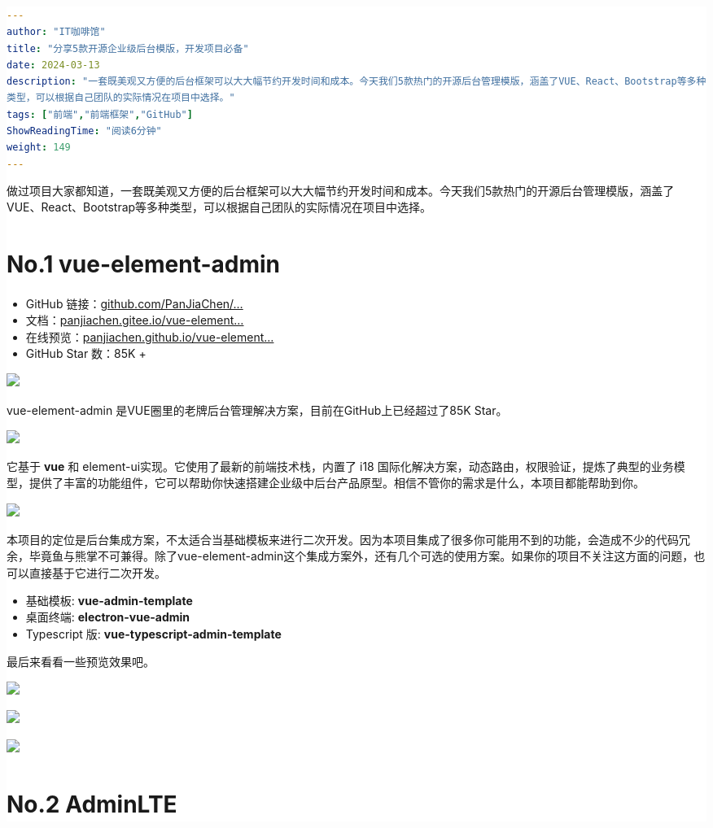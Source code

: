 ```yaml
---
author: "IT咖啡馆"
title: "分享5款开源企业级后台模版，开发项目必备"
date: 2024-03-13
description: "一套既美观又方便的后台框架可以大大幅节约开发时间和成本。今天我们5款热门的开源后台管理模版，涵盖了VUE、React、Bootstrap等多种类型，可以根据自己团队的实际情况在项目中选择。"
tags: ["前端","前端框架","GitHub"]
ShowReadingTime: "阅读6分钟"
weight: 149
---
```

做过项目大家都知道，一套既美观又方便的后台框架可以大大幅节约开发时间和成本。今天我们5款热门的开源后台管理模版，涵盖了VUE、React、Bootstrap等多种类型，可以根据自己团队的实际情况在项目中选择。

No.1 vue-element-admin
======================

*   GitHub 链接：[github.com/PanJiaChen/…](https://link.juejin.cn?target=https%3A%2F%2Fgithub.com%2FPanJiaChen%2Fvue-element-admin "https://github.com/PanJiaChen/vue-element-admin")
*   文档：[panjiachen.gitee.io/vue-element…](https://link.juejin.cn?target=https%3A%2F%2Fpanjiachen.gitee.io%2Fvue-element-admin-site%2Fzh%2F "https://panjiachen.gitee.io/vue-element-admin-site/zh/")
*   在线预览：[panjiachen.github.io/vue-element…](https://link.juejin.cn?target=https%3A%2F%2Fpanjiachen.github.io%2Fvue-element-admin%2F%23%2Fdashboard "https://panjiachen.github.io/vue-element-admin/#/dashboard")
*   GitHub Star 数：85K +

![](https://p3-juejin.byteimg.com/tos-cn-i-k3u1fbpfcp/dbc7f053882f4d068c95bd456ee67845~tplv-k3u1fbpfcp-jj-mark:3024:0:0:0:q75.awebp#?w=1083&h=444&s=30219&e=png&b=ffffff)[](https://link.juejin.cn?target=)

vue-element-admin 是VUE圈里的老牌后台管理解决方案，目前在GitHub上已经超过了85K Star。

![](https://p3-juejin.byteimg.com/tos-cn-i-k3u1fbpfcp/81dfdfda1ea849fb8c680db3aef70aa8~tplv-k3u1fbpfcp-jj-mark:3024:0:0:0:q75.awebp#?w=1832&h=1308&s=132090&e=png&b=ffffff)[](https://link.juejin.cn?target=)

它基于 **vue** 和 element-ui实现。它使用了最新的前端技术栈，内置了 i18 国际化解决方案，动态路由，权限验证，提炼了典型的业务模型，提供了丰富的功能组件，它可以帮助你快速搭建企业级中后台产品原型。相信不管你的需求是什么，本项目都能帮助到你。

![](https://p3-juejin.byteimg.com/tos-cn-i-k3u1fbpfcp/e2a9f1db6c6a40daa6eb9ae16ea71bb3~tplv-k3u1fbpfcp-jj-mark:3024:0:0:0:q75.awebp#?w=1915&h=851&s=147812&e=png&b=fdfdfd)[](https://link.juejin.cn?target=)

本项目的定位是后台集成方案，不太适合当基础模板来进行二次开发。因为本项目集成了很多你可能用不到的功能，会造成不少的代码冗余，毕竟鱼与熊掌不可兼得。除了vue-element-admin这个集成方案外，还有几个可选的使用方案。如果你的项目不关注这方面的问题，也可以直接基于它进行二次开发。

*   基础模板: **vue-admin-template**
*   桌面终端: **electron-vue-admin**
*   Typescript 版: **vue-typescript-admin-template**

最后来看看一些预览效果吧。

![](https://p3-juejin.byteimg.com/tos-cn-i-k3u1fbpfcp/80a13a9a536f4e338c3c900f4c04863b~tplv-k3u1fbpfcp-jj-mark:3024:0:0:0:q75.awebp#?w=1917&h=848&s=120824&e=png&b=2d404d)[](https://link.juejin.cn?target=)

![](https://p3-juejin.byteimg.com/tos-cn-i-k3u1fbpfcp/2bf3580255364966b115971f565a7e4f~tplv-k3u1fbpfcp-jj-mark:3024:0:0:0:q75.awebp#?w=1916&h=850&s=111223&e=png&b=fefefe)[](https://link.juejin.cn?target=)

![](https://p3-juejin.byteimg.com/tos-cn-i-k3u1fbpfcp/c6960a89f8ec4718bba347a162a292e9~tplv-k3u1fbpfcp-jj-mark:3024:0:0:0:q75.awebp#?w=1917&h=850&s=92063&e=png&b=fdfdfd)[](https://link.juejin.cn?target=)

No.2 AdminLTE
=============
